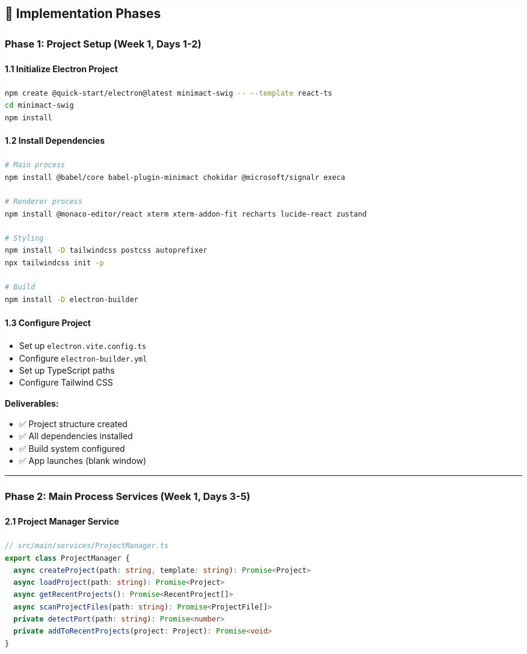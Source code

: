 ## 🚀 Implementation Phases

### **Phase 1: Project Setup** (Week 1, Days 1-2)

#### 1.1 Initialize Electron Project
```bash
npm create @quick-start/electron@latest minimact-swig -- --template react-ts
cd minimact-swig
npm install
```

#### 1.2 Install Dependencies
```bash
# Main process
npm install @babel/core babel-plugin-minimact chokidar @microsoft/signalr execa

# Renderer process
npm install @monaco-editor/react xterm xterm-addon-fit recharts lucide-react zustand

# Styling
npm install -D tailwindcss postcss autoprefixer
npx tailwindcss init -p

# Build
npm install -D electron-builder
```

#### 1.3 Configure Project
- Set up `electron.vite.config.ts`
- Configure `electron-builder.yml`
- Set up TypeScript paths
- Configure Tailwind CSS

**Deliverables:**
- ✅ Project structure created
- ✅ All dependencies installed
- ✅ Build system configured
- ✅ App launches (blank window)

---

### **Phase 2: Main Process Services** (Week 1, Days 3-5)

#### 2.1 Project Manager Service
```typescript
// src/main/services/ProjectManager.ts
export class ProjectManager {
  async createProject(path: string, template: string): Promise<Project>
  async loadProject(path: string): Promise<Project>
  async getRecentProjects(): Promise<RecentProject[]>
  async scanProjectFiles(path: string): Promise<ProjectFile[]>
  private detectPort(path: string): Promise<number>
  private addToRecentProjects(project: Project): Promise<void>
}
```
